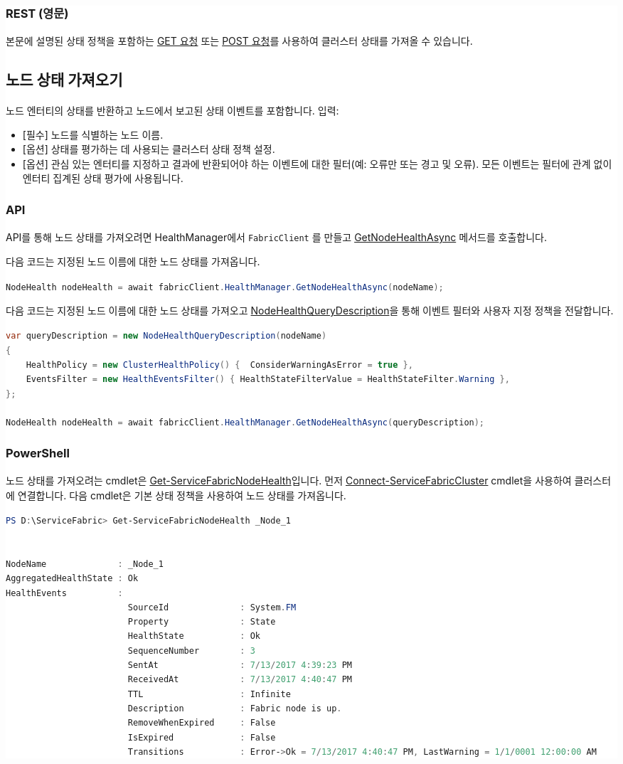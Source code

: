 ### <a name="rest"></a>REST (영문)
본문에 설명된 상태 정책을 포함하는 [GET 요청](https://docs.microsoft.com/rest/api/servicefabric/get-the-health-of-a-cluster) 또는 [POST 요청](https://docs.microsoft.com/rest/api/servicefabric/get-the-health-of-a-cluster-by-using-a-health-policy)를 사용하여 클러스터 상태를 가져올 수 있습니다.

## <a name="get-node-health"></a>노드 상태 가져오기
노드 엔터티의 상태를 반환하고 노드에서 보고된 상태 이벤트를 포함합니다. 입력:

* [필수] 노드를 식별하는 노드 이름.
* [옵션] 상태를 평가하는 데 사용되는 클러스터 상태 정책 설정.
* [옵션] 관심 있는 엔터티를 지정하고 결과에 반환되어야 하는 이벤트에 대한 필터(예: 오류만 또는 경고 및 오류). 모든 이벤트는 필터에 관계 없이 엔터티 집계된 상태 평가에 사용됩니다.

### <a name="api"></a>API
API를 통해 노드 상태를 가져오려면 HealthManager에서 `FabricClient` 를 만들고 [GetNodeHealthAsync](https://docs.microsoft.com/dotnet/api/system.fabric.fabricclient.healthclient.getnodehealthasync) 메서드를 호출합니다.

다음 코드는 지정된 노드 이름에 대한 노드 상태를 가져옵니다.

```csharp
NodeHealth nodeHealth = await fabricClient.HealthManager.GetNodeHealthAsync(nodeName);
```

다음 코드는 지정된 노드 이름에 대한 노드 상태를 가져오고 [NodeHealthQueryDescription](https://docs.microsoft.com/dotnet/api/system.fabric.description.nodehealthquerydescription)을 통해 이벤트 필터와 사용자 지정 정책을 전달합니다.

```csharp
var queryDescription = new NodeHealthQueryDescription(nodeName)
{
    HealthPolicy = new ClusterHealthPolicy() {  ConsiderWarningAsError = true },
    EventsFilter = new HealthEventsFilter() { HealthStateFilterValue = HealthStateFilter.Warning },
};

NodeHealth nodeHealth = await fabricClient.HealthManager.GetNodeHealthAsync(queryDescription);
```

### <a name="powershell"></a>PowerShell
노드 상태를 가져오려는 cmdlet은 [Get-ServiceFabricNodeHealth](https://docs.microsoft.com/powershell/module/servicefabric/get-servicefabricnodehealth)입니다. 먼저 [Connect-ServiceFabricCluster](/powershell/module/servicefabric/connect-servicefabriccluster?view=azureservicefabricps) cmdlet을 사용하여 클러스터에 연결합니다.
다음 cmdlet은 기본 상태 정책을 사용하여 노드 상태를 가져옵니다.

```powershell
PS D:\ServiceFabric> Get-ServiceFabricNodeHealth _Node_1


NodeName              : _Node_1
AggregatedHealthState : Ok
HealthEvents          : 
                        SourceId              : System.FM
                        Property              : State
                        HealthState           : Ok
                        SequenceNumber        : 3
                        SentAt                : 7/13/2017 4:39:23 PM
                        ReceivedAt            : 7/13/2017 4:40:47 PM
                        TTL                   : Infinite
                        Description           : Fabric node is up.
                        RemoveWhenExpired     : False
                        IsExpired             : False
                        Transitions           : Error->Ok = 7/13/2017 4:40:47 PM, LastWarning = 1/1/0001 12:00:00 AM
```


[1]: ./media/service-fabric-view-entities-aggregated-health/servicefabric-explorer-cluster-health.png